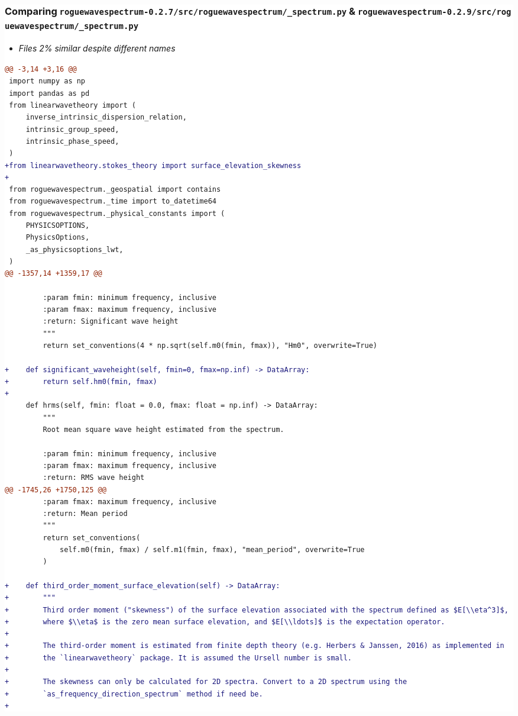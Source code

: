 ### Comparing `roguewavespectrum-0.2.7/src/roguewavespectrum/_spectrum.py` & `roguewavespectrum-0.2.9/src/roguewavespectrum/_spectrum.py`

 * *Files 2% similar despite different names*

```diff
@@ -3,14 +3,16 @@
 import numpy as np
 import pandas as pd
 from linearwavetheory import (
     inverse_intrinsic_dispersion_relation,
     intrinsic_group_speed,
     intrinsic_phase_speed,
 )
+from linearwavetheory.stokes_theory import surface_elevation_skewness
+
 from roguewavespectrum._geospatial import contains
 from roguewavespectrum._time import to_datetime64
 from roguewavespectrum._physical_constants import (
     PHYSICSOPTIONS,
     PhysicsOptions,
     _as_physicsoptions_lwt,
 )
@@ -1357,14 +1359,17 @@
 
         :param fmin: minimum frequency, inclusive
         :param fmax: maximum frequency, inclusive
         :return: Significant wave height
         """
         return set_conventions(4 * np.sqrt(self.m0(fmin, fmax)), "Hm0", overwrite=True)
 
+    def significant_waveheight(self, fmin=0, fmax=np.inf) -> DataArray:
+        return self.hm0(fmin, fmax)
+
     def hrms(self, fmin: float = 0.0, fmax: float = np.inf) -> DataArray:
         """
         Root mean square wave height estimated from the spectrum.
 
         :param fmin: minimum frequency, inclusive
         :param fmax: maximum frequency, inclusive
         :return: RMS wave height
@@ -1745,26 +1750,125 @@
         :param fmax: maximum frequency, inclusive
         :return: Mean period
         """
         return set_conventions(
             self.m0(fmin, fmax) / self.m1(fmin, fmax), "mean_period", overwrite=True
         )
 
+    def third_order_moment_surface_elevation(self) -> DataArray:
+        """
+        Third order moment ("skewness") of the surface elevation associated with the spectrum defined as $E[\\eta^3]$,
+        where $\\eta$ is the zero mean surface elevation, and $E[\\ldots]$ is the expectation operator.
+
+        The third-order moment is estimated from finite depth theory (e.g. Herbers & Janssen, 2016) as implemented in
+        the `linearwavetheory` package. It is assumed the Ursell number is small.
+
+        The skewness can only be calculated for 2D spectra. Convert to a 2D spectrum using the
+        `as_frequency_direction_spectrum` method if need be.
+
```
